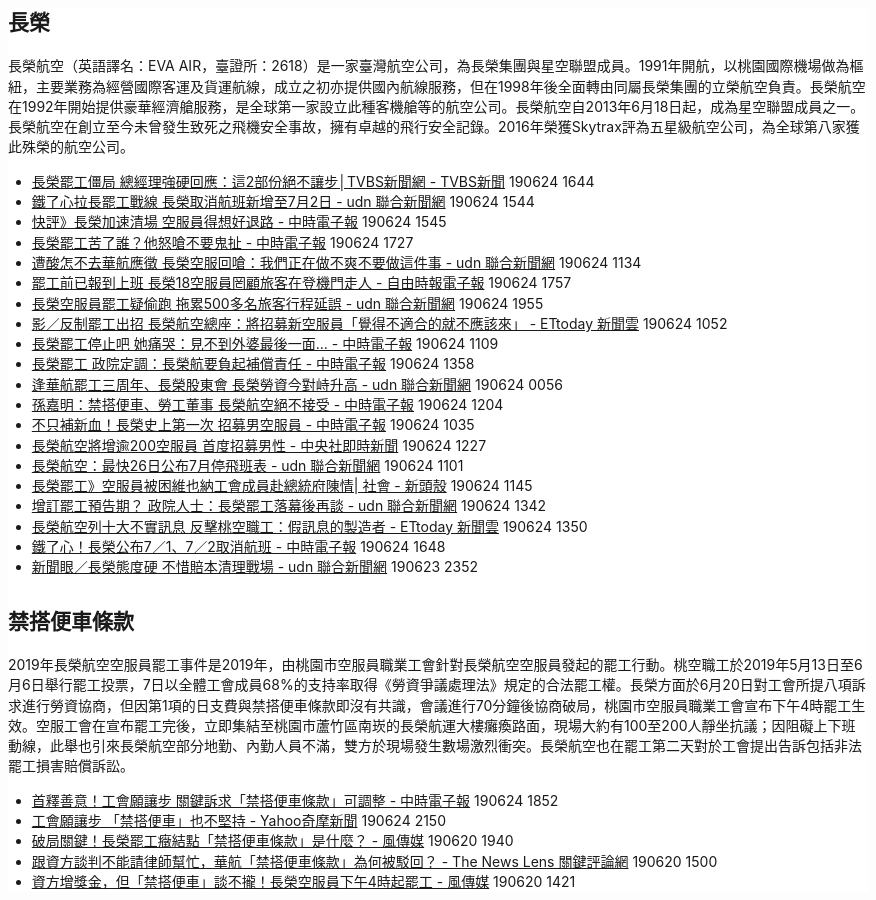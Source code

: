 ## 長榮

長榮航空（英語譯名：EVA AIR，臺證所：2618）是一家臺灣航空公司，為長榮集團與星空聯盟成員。1991年開航，以桃園國際機場做為樞紐，主要業務為經營國際客運及貨運航線，成立之初亦提供國內航線服務，但在1998年後全面轉由同屬長榮集團的立榮航空負責。長榮航空在1992年開始提供豪華經濟艙服務，是全球第一家設立此種客機艙等的航空公司。長榮航空自2013年6月18日起，成為星空聯盟成員之一。
長榮航空在創立至今未曾發生致死之飛機安全事故，擁有卓越的飛行安全記錄。2016年榮獲Skytrax評為五星級航空公司，為全球第八家獲此殊榮的航空公司。
- [長榮罷工僵局 總經理強硬回應：這2部份絕不讓步│TVBS新聞網 - TVBS新聞](https://news.tvbs.com.tw/life/1154688 "長榮罷工僵局 總經理強硬回應：這2部份絕不讓步│TVBS新聞網 - TVBS新聞") 190624 1644
- [鐵了心拉長罷工戰線 長榮取消航班新增至7月2日 - udn 聯合新聞網](https://udn.com/news/story/7238/3889856 "鐵了心拉長罷工戰線 長榮取消航班新增至7月2日 - udn 聯合新聞網") 190624 1544
- [快評》長榮加速清場 空服員得想好退路 - 中時電子報](https://www.chinatimes.com/realtimenews/20190624002471-260405 "快評》長榮加速清場 空服員得想好退路 - 中時電子報") 190624 1545
- [長榮罷工苦了誰？他怒嗆不要鬼扯 - 中時電子報](https://www.chinatimes.com/realtimenews/20190624002998-260405 "長榮罷工苦了誰？他怒嗆不要鬼扯 - 中時電子報") 190624 1727
- [遭酸怎不去華航應徵 長榮空服回嗆：我們正在做不爽不要做這件事 - udn 聯合新聞網](https://udn.com/news/story/13013/3889133 "遭酸怎不去華航應徵 長榮空服回嗆：我們正在做不爽不要做這件事 - udn 聯合新聞網") 190624 1134
- [罷工前已報到上班 長榮18空服員罔顧旅客在登機門走人 - 自由時報電子報](https://news.ltn.com.tw/news/life/breakingnews/2832189 "罷工前已報到上班 長榮18空服員罔顧旅客在登機門走人 - 自由時報電子報") 190624 1757
- [長榮空服員罷工疑偷跑 拖累500多名旅客行程延誤 - udn 聯合新聞網](https://udn.com/news/story/7241/3890295 "長榮空服員罷工疑偷跑 拖累500多名旅客行程延誤 - udn 聯合新聞網") 190624 1955
- [影／反制罷工出招 長榮航空總座：將招募新空服員「覺得不適合的就不應該來」 - ETtoday 新聞雲](https://www.ettoday.net/news/20190624/1473940.htm "影／反制罷工出招 長榮航空總座：將招募新空服員「覺得不適合的就不應該來」 - ETtoday 新聞雲") 190624 1052
- [長榮罷工停止吧 她痛哭：見不到外婆最後一面… - 中時電子報](https://www.chinatimes.com/realtimenews/20190624001511-260405 "長榮罷工停止吧 她痛哭：見不到外婆最後一面… - 中時電子報") 190624 1109
- [長榮罷工 政院定調：長榮航要負起補償責任 - 中時電子報](https://www.chinatimes.com/realtimenews/20190624002057-260405 "長榮罷工 政院定調：長榮航要負起補償責任 - 中時電子報") 190624 1358
- [逢華航罷工三周年、長榮股東會 長榮勞資今對峙升高 - udn 聯合新聞網](https://udn.com/news/story/11311/3888873 "逢華航罷工三周年、長榮股東會 長榮勞資今對峙升高 - udn 聯合新聞網") 190624 0056
- [孫嘉明：禁搭便車、勞工董事 長榮航空絕不接受 - 中時電子報](https://www.chinatimes.com/realtimenews/20190624001707-260405 "孫嘉明：禁搭便車、勞工董事 長榮航空絕不接受 - 中時電子報") 190624 1204
- [不只補新血！長榮史上第一次 招募男空服員 - 中時電子報](https://www.chinatimes.com/realtimenews/20190624001418-260405 "不只補新血！長榮史上第一次 招募男空服員 - 中時電子報") 190624 1035
- [長榮航空將增逾200空服員 首度招募男性 - 中央社即時新聞](https://www.cna.com.tw/news/firstnews/201906245002.aspx "長榮航空將增逾200空服員 首度招募男性 - 中央社即時新聞") 190624 1227
- [長榮航空：最快26日公布7月停飛班表 - udn 聯合新聞網](https://udn.com/news/story/7241/3889212 "長榮航空：最快26日公布7月停飛班表 - udn 聯合新聞網") 190624 1101
- [長榮罷工》空服員被困維也納工會成員赴總統府陳情| 社會 - 新頭殼](https://newtalk.tw/news/view/2019-06-24/263655 "長榮罷工》空服員被困維也納工會成員赴總統府陳情| 社會 - 新頭殼") 190624 1145
- [增訂罷工預告期？ 政院人士：長榮罷工落幕後再談 - udn 聯合新聞網](https://udn.com/news/story/6656/3889615 "增訂罷工預告期？ 政院人士：長榮罷工落幕後再談 - udn 聯合新聞網") 190624 1342
- [長榮航空列十大不實訊息 反擊桃空職工：假訊息的製造者 - ETtoday 新聞雲](https://www.ettoday.net/news/20190624/1473895.htm "長榮航空列十大不實訊息 反擊桃空職工：假訊息的製造者 - ETtoday 新聞雲") 190624 1350
- [鐵了心！長榮公布7／1、7／2取消航班 - 中時電子報](https://www.chinatimes.com/realtimenews/20190624002826-260405 "鐵了心！長榮公布7／1、7／2取消航班 - 中時電子報") 190624 1648
- [新聞眼／長榮態度硬 不惜賠本清理戰場 - udn 聯合新聞網](https://udn.com/news/story/120590/3888926 "新聞眼／長榮態度硬 不惜賠本清理戰場 - udn 聯合新聞網") 190623 2352

## 禁搭便車條款

2019年長榮航空空服員罷工事件是2019年，由桃園市空服員職業工會針對長榮航空空服員發起的罷工行動。桃空職工於2019年5月13日至6月6日舉行罷工投票，7日以全體工會成員68%的支持率取得《勞資爭議處理法》規定的合法罷工權。長榮方面於6月20日對工會所提八項訴求進行勞資協商，但因第1項的日支費與禁搭便車條款即沒有共識，會議進行70分鐘後協商破局，桃園市空服員職業工會宣布下午4時罷工生效。空服工會在宣布罷工完後，立即集結至桃園市蘆竹區南崁的長榮航運大樓癱瘓路面，現場大約有100至200人靜坐抗議；因阻礙上下班動線，此舉也引來長榮航空部分地勤、內勤人員不滿，雙方於現場發生數場激烈衝突。長榮航空也在罷工第二天對於工會提出告訴包括非法罷工損害賠償訴訟。
- [首釋善意！工會願讓步 關鍵訴求「禁搭便車條款」可調整 - 中時電子報](https://www.chinatimes.com/realtimenews/20190624003366-260405 "首釋善意！工會願讓步 關鍵訴求「禁搭便車條款」可調整 - 中時電子報") 190624 1852
- [工會願讓步 「禁搭便車」也不堅持 - Yahoo奇摩新聞](https://tw.news.yahoo.com/%E5%B7%A5%E6%9C%83%E9%A1%98%E8%AE%93%E6%AD%A5-%E7%A6%81%E6%90%AD%E4%BE%BF%E8%BB%8A-%E4%B9%9F%E4%B8%8D%E5%A0%85%E6%8C%81-134035255.html "工會願讓步 「禁搭便車」也不堅持 - Yahoo奇摩新聞") 190624 2150
- [破局關鍵！長榮罷工癥結點「禁搭便車條款」是什麼？ - 風傳媒](https://www.storm.mg/article/1406431 "破局關鍵！長榮罷工癥結點「禁搭便車條款」是什麼？ - 風傳媒") 190620 1940
- [跟資方談判不能請律師幫忙，華航「禁搭便車條款」為何被駁回？ - The News Lens 關鍵評論網](https://www.thenewslens.com/article/120797 "跟資方談判不能請律師幫忙，華航「禁搭便車條款」為何被駁回？ - The News Lens 關鍵評論網") 190620 1500
- [資方增獎金，但「禁搭便車」談不攏！長榮空服員下午4時起罷工 - 風傳媒](https://www.storm.mg/article/1405757 "資方增獎金，但「禁搭便車」談不攏！長榮空服員下午4時起罷工 - 風傳媒") 190620 1421